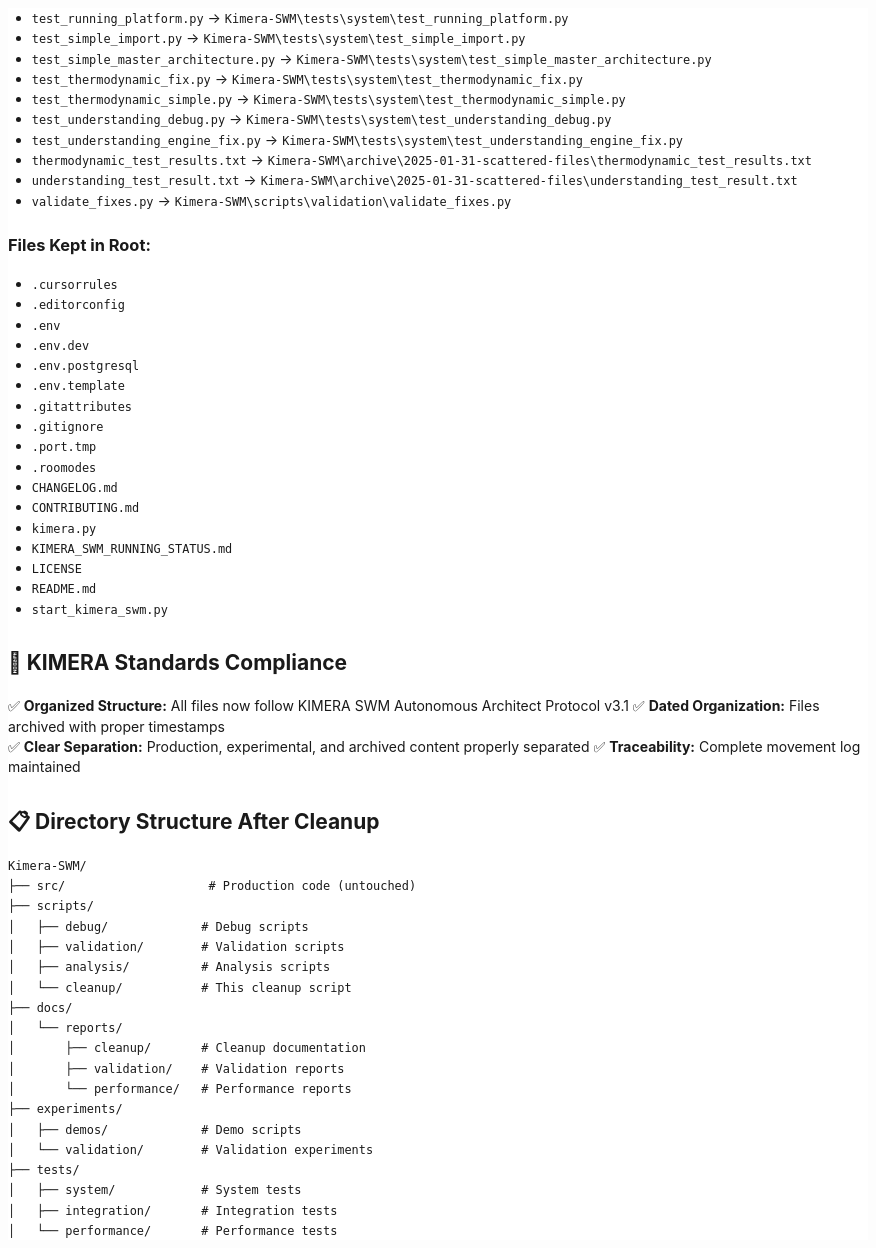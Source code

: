 - `test_running_platform.py` → `Kimera-SWM\tests\system\test_running_platform.py`
- `test_simple_import.py` → `Kimera-SWM\tests\system\test_simple_import.py`
- `test_simple_master_architecture.py` → `Kimera-SWM\tests\system\test_simple_master_architecture.py`
- `test_thermodynamic_fix.py` → `Kimera-SWM\tests\system\test_thermodynamic_fix.py`
- `test_thermodynamic_simple.py` → `Kimera-SWM\tests\system\test_thermodynamic_simple.py`
- `test_understanding_debug.py` → `Kimera-SWM\tests\system\test_understanding_debug.py`
- `test_understanding_engine_fix.py` → `Kimera-SWM\tests\system\test_understanding_engine_fix.py`
- `thermodynamic_test_results.txt` → `Kimera-SWM\archive\2025-01-31-scattered-files\thermodynamic_test_results.txt`
- `understanding_test_result.txt` → `Kimera-SWM\archive\2025-01-31-scattered-files\understanding_test_result.txt`
- `validate_fixes.py` → `Kimera-SWM\scripts\validation\validate_fixes.py`


### Files Kept in Root:
- `.cursorrules`
- `.editorconfig`
- `.env`
- `.env.dev`
- `.env.postgresql`
- `.env.template`
- `.gitattributes`
- `.gitignore`
- `.port.tmp`
- `.roomodes`
- `CHANGELOG.md`
- `CONTRIBUTING.md`
- `kimera.py`
- `KIMERA_SWM_RUNNING_STATUS.md`
- `LICENSE`
- `README.md`
- `start_kimera_swm.py`


## 🎯 KIMERA Standards Compliance

✅ **Organized Structure:** All files now follow KIMERA SWM Autonomous Architect Protocol v3.1
✅ **Dated Organization:** Files archived with proper timestamps  
✅ **Clear Separation:** Production, experimental, and archived content properly separated
✅ **Traceability:** Complete movement log maintained

## 📋 Directory Structure After Cleanup

```
Kimera-SWM/
├── src/                    # Production code (untouched)
├── scripts/
│   ├── debug/             # Debug scripts
│   ├── validation/        # Validation scripts
│   ├── analysis/          # Analysis scripts
│   └── cleanup/           # This cleanup script
├── docs/
│   └── reports/
│       ├── cleanup/       # Cleanup documentation
│       ├── validation/    # Validation reports
│       └── performance/   # Performance reports
├── experiments/
│   ├── demos/             # Demo scripts
│   └── validation/        # Validation experiments
├── tests/
│   ├── system/            # System tests
│   ├── integration/       # Integration tests
│   └── performance/       # Performance tests
```